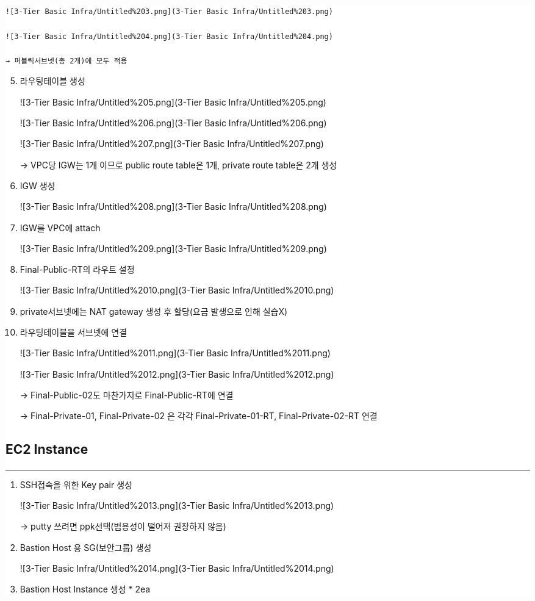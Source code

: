     ![3-Tier Basic Infra/Untitled%203.png](3-Tier Basic Infra/Untitled%203.png)
    
    ![3-Tier Basic Infra/Untitled%204.png](3-Tier Basic Infra/Untitled%204.png)
    
    → 퍼블릭서브넷(총 2개)에 모두 적용
    
5. 라우팅테이블 생성
    
    ![3-Tier Basic Infra/Untitled%205.png](3-Tier Basic Infra/Untitled%205.png)
    
    ![3-Tier Basic Infra/Untitled%206.png](3-Tier Basic Infra/Untitled%206.png)
    
    ![3-Tier Basic Infra/Untitled%207.png](3-Tier Basic Infra/Untitled%207.png)
    
    → VPC당 IGW는 1개 이므로 public route table은 1개, private route table은 2개 생성
    
6.  IGW 생성
    
    ![3-Tier Basic Infra/Untitled%208.png](3-Tier Basic Infra/Untitled%208.png)
    
7.  IGW를 VPC에 attach
    
    ![3-Tier Basic Infra/Untitled%209.png](3-Tier Basic Infra/Untitled%209.png)
    
8. Final-Public-RT의 라우트 설정
    
    ![3-Tier Basic Infra/Untitled%2010.png](3-Tier Basic Infra/Untitled%2010.png)
    
9. private서브넷에는 NAT gateway 생성 후 할당(요금 발생으로 인해 실습X)
10. 라우팅테이블을 서브넷에 연결
    
    ![3-Tier Basic Infra/Untitled%2011.png](3-Tier Basic Infra/Untitled%2011.png)
    
    ![3-Tier Basic Infra/Untitled%2012.png](3-Tier Basic Infra/Untitled%2012.png)
    
    → Final-Public-02도 마찬가지로 Final-Public-RT에 연결
    
    → Final-Private-01, Final-Private-02 은 각각 Final-Private-01-RT, Final-Private-02-RT 연결
    

## EC2 Instance

---

1. SSH접속을 위한 Key pair 생성
    
    ![3-Tier Basic Infra/Untitled%2013.png](3-Tier Basic Infra/Untitled%2013.png)
    
    → putty 쓰려면 ppk선택(범용성이 떨어져 권장하지 않음)
    
2. Bastion Host 용 SG(보안그룹) 생성
    
    ![3-Tier Basic Infra/Untitled%2014.png](3-Tier Basic Infra/Untitled%2014.png)
    
3. Bastion Host Instance 생성 * 2ea
    